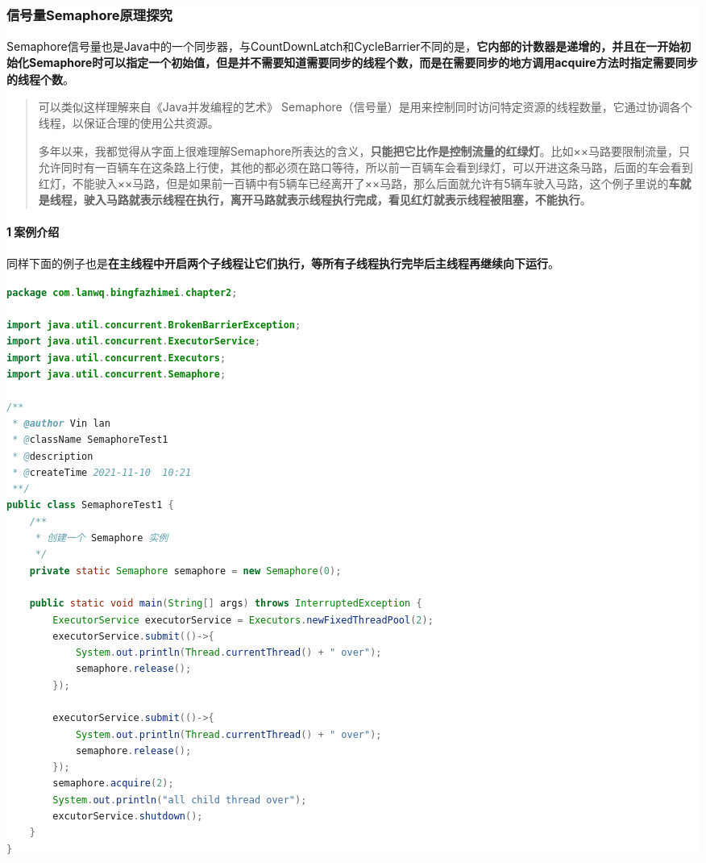 ### 信号量Semaphore原理探究

Semaphore信号量也是Java中的一个同步器，与CountDownLatch和CycleBarrier不同的是，**它内部的计数器是递增的，并且在一开始初始化Semaphore时可以指定一个初始值，但是并不需要知道需要同步的线程个数，而是在需要同步的地方调用acquire方法时指定需要同步的线程个数**。

>  可以类似这样理解来自《Java并发编程的艺术》
> Semaphore（信号量）是用来控制同时访问特定资源的线程数量，它通过协调各个线程，以保证合理的使用公共资源。  
>
> 多年以来，我都觉得从字面上很难理解Semaphore所表达的含义，**只能把它比作是控制流量的红绿灯**。比如××马路要限制流量，只允许同时有一百辆车在这条路上行使，其他的都必须在路口等待，所以前一百辆车会看到绿灯，可以开进这条马路，后面的车会看到红灯，不能驶入××马路，但是如果前一百辆中有5辆车已经离开了××马路，那么后面就允许有5辆车驶入马路，这个例子里说的**车就是线程，驶入马路就表示线程在执行，离开马路就表示线程执行完成，看见红灯就表示线程被阻塞，不能执行**。  

#### 1 案例介绍 

同样下面的例子也是**在主线程中开启两个子线程让它们执行，等所有子线程执行完毕后主线程再继续向下运行**。

```java
package com.lanwq.bingfazhimei.chapter2;

import java.util.concurrent.BrokenBarrierException;
import java.util.concurrent.ExecutorService;
import java.util.concurrent.Executors;
import java.util.concurrent.Semaphore;

/**
 * @author Vin lan
 * @className SemaphoreTest1
 * @description
 * @createTime 2021-11-10  10:21
 **/
public class SemaphoreTest1 {
    /**
     * 创建一个 Semaphore 实例
     */
    private static Semaphore semaphore = new Semaphore(0);

    public static void main(String[] args) throws InterruptedException {
        ExecutorService executorService = Executors.newFixedThreadPool(2);
        executorService.submit(()->{
            System.out.println(Thread.currentThread() + " over");
            semaphore.release();
        });

        executorService.submit(()->{
            System.out.println(Thread.currentThread() + " over");
            semaphore.release();
        });
        semaphore.acquire(2);
        System.out.println("all child thread over");
        excutorService.shutdown();
    }
}
```
